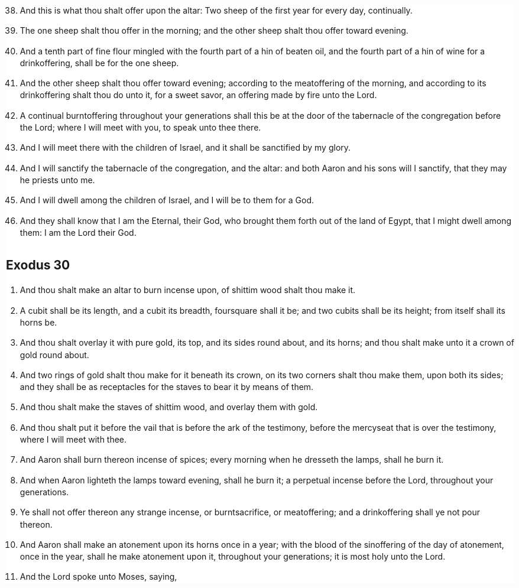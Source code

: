 38. And this is what thou shalt offer upon the altar: Two sheep of the first year for every day, continually.

39. The one sheep shalt thou offer in the morning; and the other sheep shalt thou offer toward evening.

40. And a tenth part of fine flour mingled with the fourth part of a hin of beaten oil, and the fourth part of a hin of wine for a drinkoffering, shall be for the one sheep.

41. And the other sheep shalt thou offer toward evening; according to the meatoffering of the morning, and according to its drinkoffering shalt thou do unto it, for a sweet savor, an offering made by fire unto the Lord.

42. A continual burntoffering throughout your generations shall this be at the door of the tabernacle of the congregation before the Lord; where I will meet with you, to speak unto thee there.

43. And I will meet there with the children of Israel, and it shall be sanctified by my glory.

44. And I will sanctify the tabernacle of the congregation, and the altar: and both Aaron and his sons will I sanctify, that they may he priests unto me.

45. And I will dwell among the children of Israel, and I will be to them for a God.

46. And they shall know that I am the Eternal, their God, who brought them forth out of the land of Egypt, that I might dwell among them: I am the Lord their God.

## Exodus 30

1. And thou shalt make an altar to burn incense upon, of shittim wood shalt thou make it.

2. A cubit shall be its length, and a cubit its breadth, foursquare shall it be; and two cubits shall be its height; from itself shall its horns be.

3. And thou shalt overlay it with pure gold, its top, and its sides round about, and its horns; and thou shalt make unto it a crown of gold round about.

4. And two rings of gold shalt thou make for it beneath its crown, on its two corners shalt thou make them, upon both its sides; and they shall be as receptacles for the staves to bear it by means of them.

5. And thou shalt make the staves of shittim wood, and overlay them with gold.

6. And thou shalt put it before the vail that is before the ark of the testimony, before the mercyseat that is over the testimony, where I will meet with thee.

7. And Aaron shall burn thereon incense of spices; every morning when he dresseth the lamps, shall he burn it.

8. And when Aaron lighteth the lamps toward evening, shall he burn it; a perpetual incense before the Lord, throughout your generations.

9. Ye shall not offer thereon any strange incense, or burntsacrifice, or meatoffering; and a drinkoffering shall ye not pour thereon.

10. And Aaron shall make an atonement upon its horns once in a year; with the blood of the sinoffering of the day of atonement, once in the year, shall he make atonement upon it, throughout your generations; it is most holy unto the Lord.

11. And the Lord spoke unto Moses, saying,
